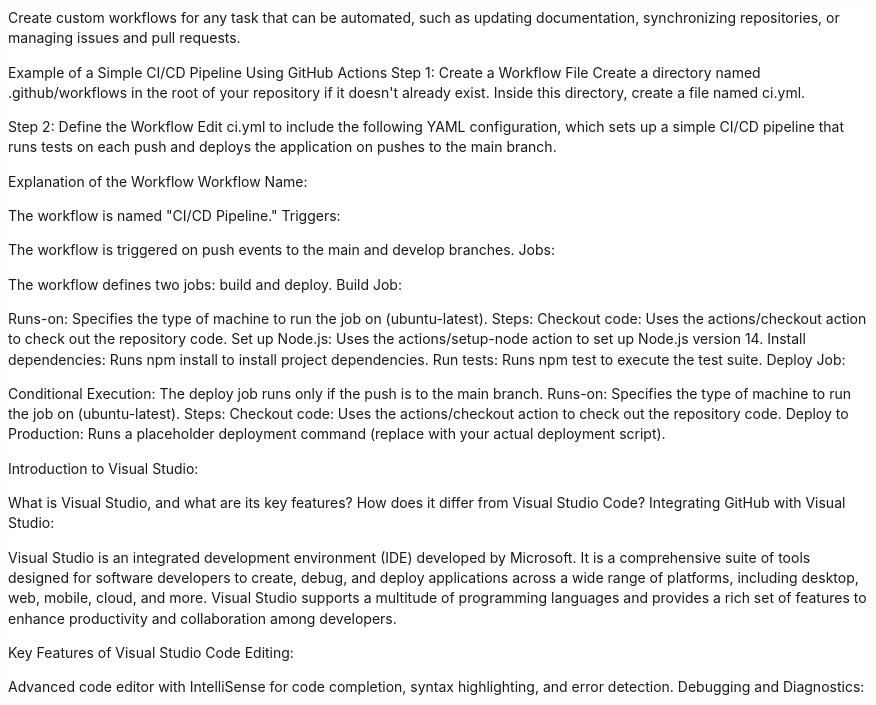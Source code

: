 Create custom workflows for any task that can be automated, such as updating documentation, synchronizing repositories, or managing issues and pull requests.

Example of a Simple CI/CD Pipeline Using GitHub Actions
Step 1: Create a Workflow File
Create a directory named .github/workflows in the root of your repository if it doesn't already exist. Inside this directory, create a file named ci.yml.

Step 2: Define the Workflow
Edit ci.yml to include the following YAML configuration, which sets up a simple CI/CD pipeline that runs tests on each push and deploys the application on pushes to the main branch.

Explanation of the Workflow
Workflow Name:

The workflow is named "CI/CD Pipeline."
Triggers:

The workflow is triggered on push events to the main and develop branches.
Jobs:

The workflow defines two jobs: build and deploy.
Build Job:

Runs-on: Specifies the type of machine to run the job on (ubuntu-latest).
Steps:
Checkout code: Uses the actions/checkout action to check out the repository code.
Set up Node.js: Uses the actions/setup-node action to set up Node.js version 14.
Install dependencies: Runs npm install to install project dependencies.
Run tests: Runs npm test to execute the test suite.
Deploy Job:

Conditional Execution: The deploy job runs only if the push is to the main branch.
Runs-on: Specifies the type of machine to run the job on (ubuntu-latest).
Steps:
Checkout code: Uses the actions/checkout action to check out the repository code.
Deploy to Production: Runs a placeholder deployment command (replace with your actual deployment script).


Introduction to Visual Studio:

What is Visual Studio, and what are its key features? How does it differ from Visual Studio Code?
Integrating GitHub with Visual Studio:

Visual Studio is an integrated development environment (IDE) developed by Microsoft. It is a comprehensive suite of tools designed for software developers to create, debug, and deploy applications across a wide range of platforms, including desktop, web, mobile, cloud, and more. Visual Studio supports a multitude of programming languages and provides a rich set of features to enhance productivity and collaboration among developers.

Key Features of Visual Studio
Code Editing:

Advanced code editor with IntelliSense for code completion, syntax highlighting, and error detection.
Debugging and Diagnostics:

